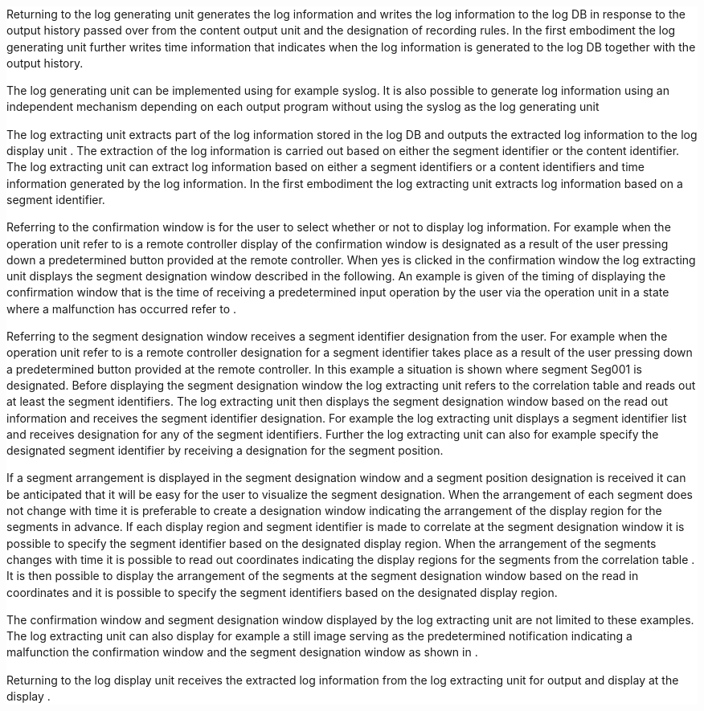 Returning to the log generating unit generates the log information and writes the log information to the log DB in response to the output history passed over from the content output unit and the designation of recording rules. In the first embodiment the log generating unit further writes time information that indicates when the log information is generated to the log DB together with the output history.

The log generating unit can be implemented using for example syslog. It is also possible to generate log information using an independent mechanism depending on each output program without using the syslog as the log generating unit

The log extracting unit extracts part of the log information stored in the log DB and outputs the extracted log information to the log display unit . The extraction of the log information is carried out based on either the segment identifier or the content identifier. The log extracting unit can extract log information based on either a segment identifiers or a content identifiers and time information generated by the log information. In the first embodiment the log extracting unit extracts log information based on a segment identifier.

Referring to the confirmation window is for the user to select whether or not to display log information. For example when the operation unit refer to is a remote controller display of the confirmation window is designated as a result of the user pressing down a predetermined button provided at the remote controller. When yes is clicked in the confirmation window the log extracting unit displays the segment designation window described in the following. An example is given of the timing of displaying the confirmation window that is the time of receiving a predetermined input operation by the user via the operation unit in a state where a malfunction has occurred refer to .

Referring to the segment designation window receives a segment identifier designation from the user. For example when the operation unit refer to is a remote controller designation for a segment identifier takes place as a result of the user pressing down a predetermined button provided at the remote controller. In this example a situation is shown where segment Seg001 is designated. Before displaying the segment designation window the log extracting unit refers to the correlation table and reads out at least the segment identifiers. The log extracting unit then displays the segment designation window based on the read out information and receives the segment identifier designation. For example the log extracting unit displays a segment identifier list and receives designation for any of the segment identifiers. Further the log extracting unit can also for example specify the designated segment identifier by receiving a designation for the segment position.

If a segment arrangement is displayed in the segment designation window and a segment position designation is received it can be anticipated that it will be easy for the user to visualize the segment designation. When the arrangement of each segment does not change with time it is preferable to create a designation window indicating the arrangement of the display region for the segments in advance. If each display region and segment identifier is made to correlate at the segment designation window it is possible to specify the segment identifier based on the designated display region. When the arrangement of the segments changes with time it is possible to read out coordinates indicating the display regions for the segments from the correlation table . It is then possible to display the arrangement of the segments at the segment designation window based on the read in coordinates and it is possible to specify the segment identifiers based on the designated display region.

The confirmation window and segment designation window displayed by the log extracting unit are not limited to these examples. The log extracting unit can also display for example a still image serving as the predetermined notification indicating a malfunction the confirmation window and the segment designation window as shown in .

Returning to the log display unit receives the extracted log information from the log extracting unit for output and display at the display .

